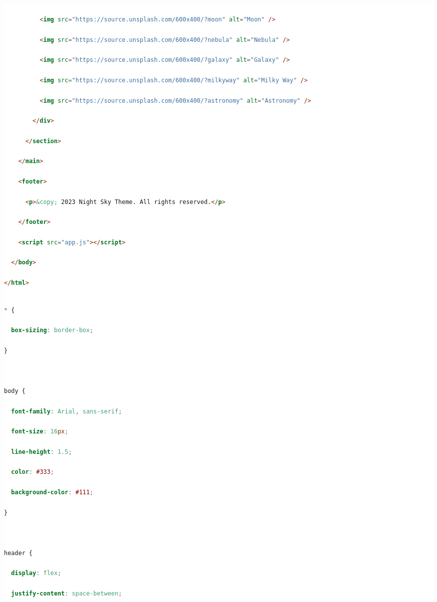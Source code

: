 ```html

          <img src="https://source.unsplash.com/600x400/?moon" alt="Moon" />

          <img src="https://source.unsplash.com/600x400/?nebula" alt="Nebula" />

          <img src="https://source.unsplash.com/600x400/?galaxy" alt="Galaxy" />

          <img src="https://source.unsplash.com/600x400/?milkyway" alt="Milky Way" />

          <img src="https://source.unsplash.com/600x400/?astronomy" alt="Astronomy" />

        </div>

      </section>

    </main>

    <footer>

      <p>&copy; 2023 Night Sky Theme. All rights reserved.</p>

    </footer>

    <script src="app.js"></script>

  </body>

</html>

```



```css

* {

  box-sizing: border-box;

}



body {

  font-family: Arial, sans-serif;

  font-size: 16px;

  line-height: 1.5;

  color: #333;

  background-color: #111;

}



header {

  display: flex;

  justify-content: space-between;
```